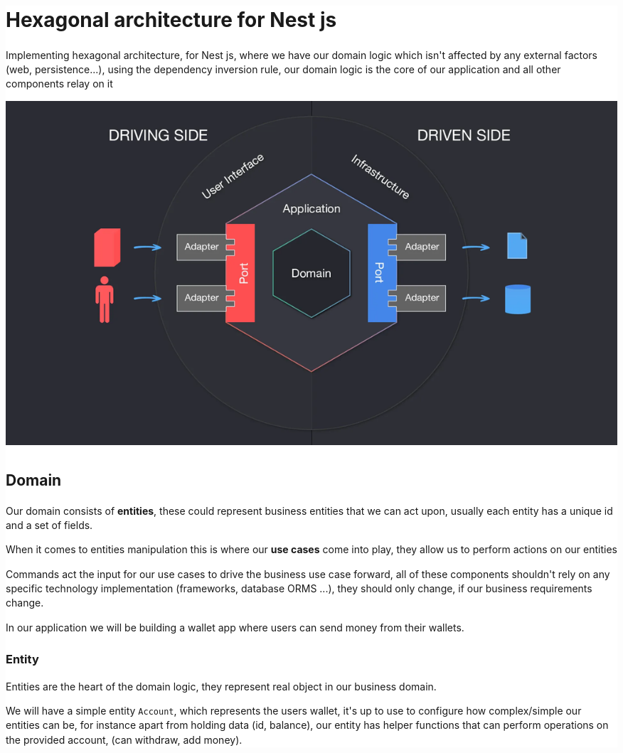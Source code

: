 # Hexagonal architecture for Nest js

Implementing hexagonal architecture, for Nest js, where we have our domain logic which isn't affected by any external factors (web, persistence...), using the dependency inversion rule, our domain logic is the core of our application and all other components relay on it

![](./assests/image.png)

## Domain

Our domain consists of **entities**, these could represent business entities that we can act upon, usually each entity has a unique id and a set of fields.

When it comes to entities manipulation this is where our **use cases** come into play, they allow us to perform actions on our entities

Commands act the input for our use cases to drive the business use case forward, all of these components shouldn't rely on any specific technology implementation (frameworks, database ORMS ...), they should only change, if our business requirements change.

In our application we will be building a wallet app where users can send money from their wallets.

### Entity
Entities are the heart of the domain logic, they represent real object in our business domain.

We will have a simple entity `Account`, which represents the users wallet, it's up to use to configure how complex/simple our entities can be, for instance apart from holding data (id, balance), our entity has helper functions that can perform operations on the provided account, (can withdraw, add money).
